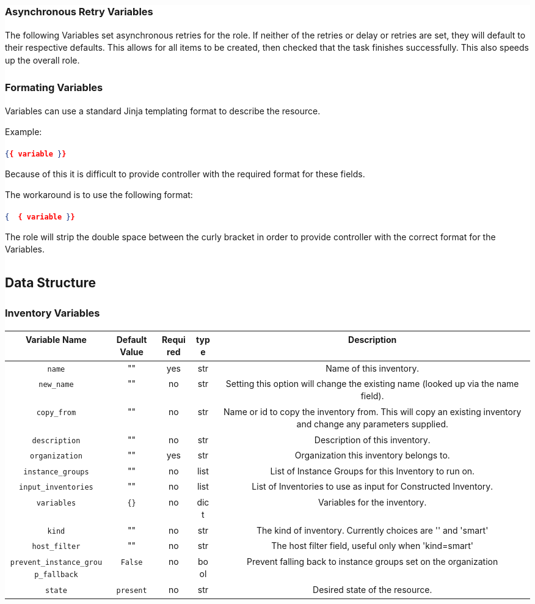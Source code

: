 

### Asynchronous Retry Variables

The following Variables set asynchronous retries for the role.
If neither of the retries or delay or retries are set, they will default to their respective defaults.
This allows for all items to be created, then checked that the task finishes successfully.
This also speeds up the overall role.



### Formating Variables

Variables can use a standard Jinja templating format to describe the resource.

Example:

```json
{{ variable }}
```

Because of this it is difficult to provide controller with the required format for these fields.

The workaround is to use the following format:

```json
{  { variable }}
```

The role will strip the double space between the curly bracket in order to provide controller with the correct format for the Variables.

## Data Structure

### Inventory Variables

|Variable Name|Default Value|Required|type|Description|
|:---:|:---:|:---:|:---:|:---:|
|`name`|""|yes|str|Name of this inventory.|
|`new_name`|""|no|str|Setting this option will change the existing name (looked up via the name field).|
|`copy_from`|""|no|str|Name or id to copy the inventory from. This will copy an existing inventory and change any parameters supplied.|
|`description`|""|no|str|Description of this inventory.|
|`organization`|""|yes|str|Organization this inventory belongs to.|
|`instance_groups`|""|no|list|List of Instance Groups for this Inventory to run on.|
|`input_inventories`|""|no|list|List of Inventories to use as input for Constructed Inventory.|
|`variables`|`{}`|no|dict|Variables for the inventory.|
|`kind`|""|no|str|The kind of inventory. Currently choices are '' and 'smart'|
|`host_filter`|""|no|str|The host filter field, useful only when 'kind=smart'|
|`prevent_instance_group_fallback`|`False`|no|bool|Prevent falling back to instance groups set on the organization|
|`state`|`present`|no|str|Desired state of the resource.|
